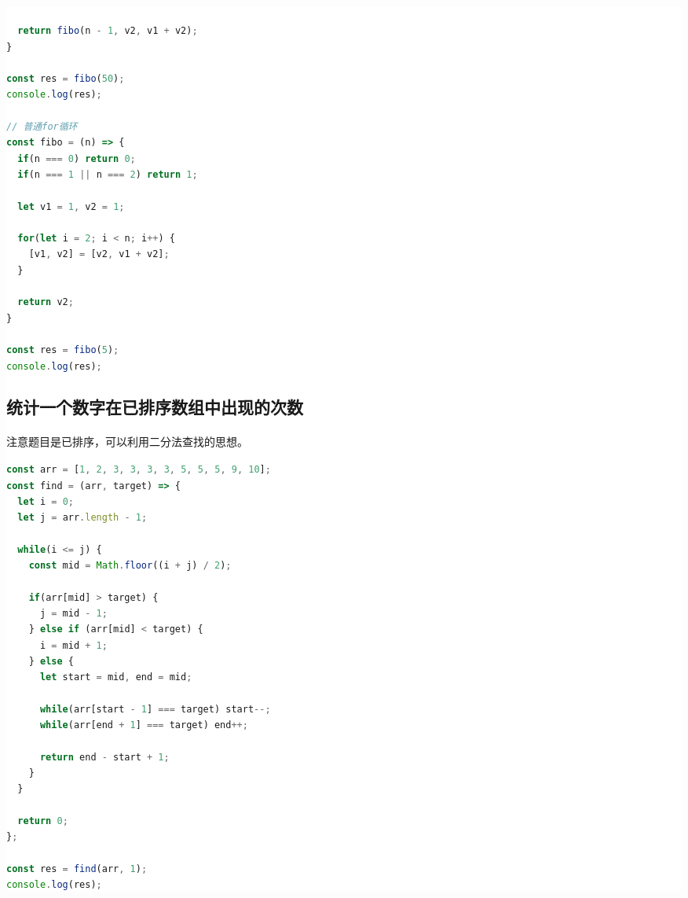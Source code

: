 ```js
  
  return fibo(n - 1, v2, v1 + v2);
}

const res = fibo(50);
console.log(res);

// 普通for循环
const fibo = (n) => {
  if(n === 0) return 0;
  if(n === 1 || n === 2) return 1;
  
  let v1 = 1, v2 = 1;
  
  for(let i = 2; i < n; i++) {
    [v1, v2] = [v2, v1 + v2];
  }

  return v2;
}

const res = fibo(5);
console.log(res);
```

## 

## 统计一个数字在已排序数组中出现的次数
注意题目是已排序，可以利用二分法查找的思想。
```js
const arr = [1, 2, 3, 3, 3, 3, 5, 5, 5, 9, 10];
const find = (arr, target) => {
  let i = 0;
  let j = arr.length - 1;
  
  while(i <= j) {
    const mid = Math.floor((i + j) / 2);

    if(arr[mid] > target) {
      j = mid - 1;
    } else if (arr[mid] < target) {
      i = mid + 1;
    } else {
      let start = mid, end = mid;
     
      while(arr[start - 1] === target) start--;
      while(arr[end + 1] === target) end++;

      return end - start + 1;
    }
  }
  
  return 0;
};

const res = find(arr, 1);
console.log(res);
```
